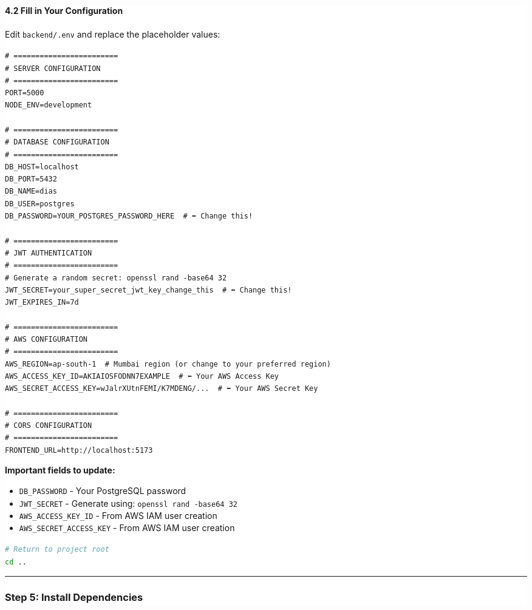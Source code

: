 #### **4.2 Fill in Your Configuration**

Edit `backend/.env` and replace the placeholder values:

```env
# ========================
# SERVER CONFIGURATION
# ========================
PORT=5000
NODE_ENV=development

# ========================
# DATABASE CONFIGURATION
# ========================
DB_HOST=localhost
DB_PORT=5432
DB_NAME=dias
DB_USER=postgres
DB_PASSWORD=YOUR_POSTGRES_PASSWORD_HERE  # ⬅️ Change this!

# ========================
# JWT AUTHENTICATION
# ========================
# Generate a random secret: openssl rand -base64 32
JWT_SECRET=your_super_secret_jwt_key_change_this  # ⬅️ Change this!
JWT_EXPIRES_IN=7d

# ========================
# AWS CONFIGURATION
# ========================
AWS_REGION=ap-south-1  # Mumbai region (or change to your preferred region)
AWS_ACCESS_KEY_ID=AKIAIOSFODNN7EXAMPLE  # ⬅️ Your AWS Access Key
AWS_SECRET_ACCESS_KEY=wJalrXUtnFEMI/K7MDENG/...  # ⬅️ Your AWS Secret Key

# ========================
# CORS CONFIGURATION
# ========================
FRONTEND_URL=http://localhost:5173
```

**Important fields to update:**
- `DB_PASSWORD` - Your PostgreSQL password
- `JWT_SECRET` - Generate using: `openssl rand -base64 32`
- `AWS_ACCESS_KEY_ID` - From AWS IAM user creation
- `AWS_SECRET_ACCESS_KEY` - From AWS IAM user creation

```bash
# Return to project root
cd ..
```

---

### **Step 5: Install Dependencies**
